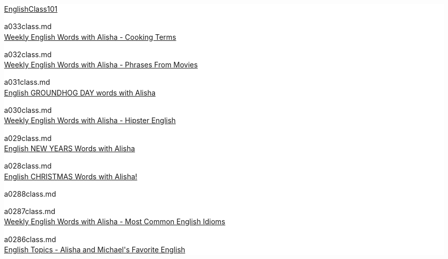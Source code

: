 
[EnglishClass101](https://www.youtube.com/c/EnglishClass101/videos)  


a033class.md  
[Weekly English Words with Alisha - Cooking Terms
](https://www.youtube.com/watch?v=iGI1tmxdlLo)





a032class.md  
[Weekly English Words with Alisha - Phrases From Movies
](https://www.youtube.com/watch?v=rVziuT0W-HQ)





a031class.md  
[English GROUNDHOG DAY words with Alisha
](https://www.youtube.com/watch?v=OoWKlqWNJFg)





a030class.md  
[Weekly English Words with Alisha - Hipster English
](https://www.youtube.com/watch?v=u2TkSWfpalw)





a029class.md  
[English NEW YEARS Words with Alisha
](https://www.youtube.com/watch?v=-t3Ms1NHvZQ)





a028class.md  
[English CHRISTMAS Words with Alisha!
](https://www.youtube.com/watch?v=XTpP3ZgufjA)





a0288class.md  
[]()





a0287class.md  
[Weekly English Words with Alisha - Most Common English Idioms
](https://www.youtube.com/watch?v=QLE708Z0Lnc)





a0286class.md  
[English Topics - Alisha and Michael's Favorite English
](https://www.youtube.com/watch?v=2pMg4mcNIyk)
